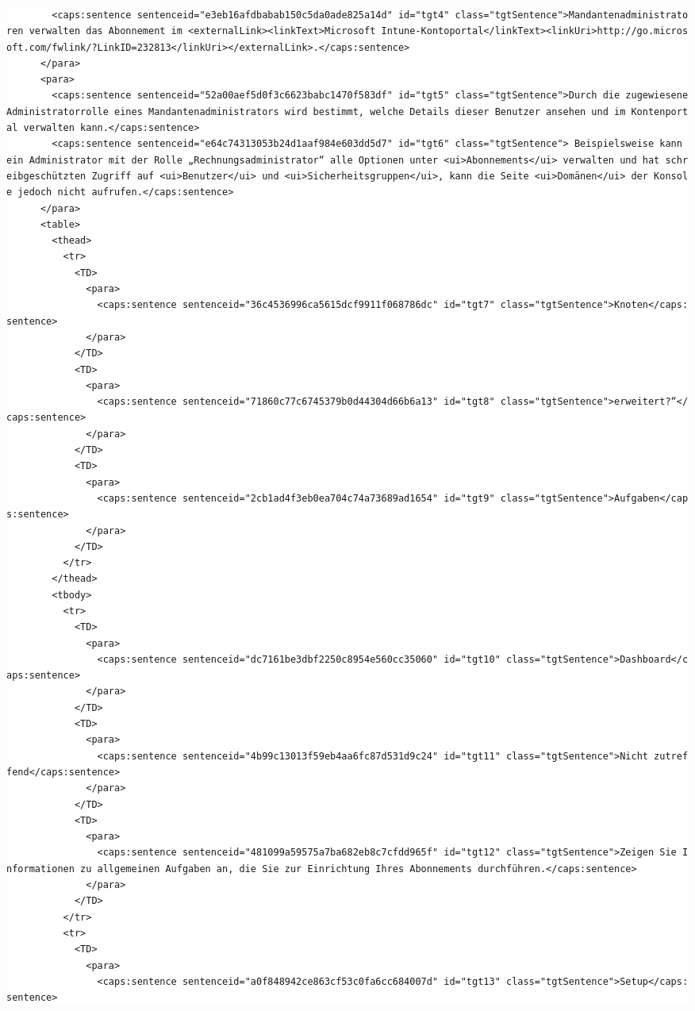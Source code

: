             <caps:sentence sentenceid="e3eb16afdbabab150c5da0ade825a14d" id="tgt4" class="tgtSentence">Mandantenadministratoren verwalten das Abonnement im <externalLink><linkText>Microsoft Intune-Kontoportal</linkText><linkUri>http://go.microsoft.com/fwlink/?LinkID=232813</linkUri></externalLink>.</caps:sentence>
          </para>
          <para>
            <caps:sentence sentenceid="52a00aef5d0f3c6623babc1470f583df" id="tgt5" class="tgtSentence">Durch die zugewiesene Administratorrolle eines Mandantenadministrators wird bestimmt, welche Details dieser Benutzer ansehen und im Kontenportal verwalten kann.</caps:sentence>
            <caps:sentence sentenceid="e64c74313053b24d1aaf984e603dd5d7" id="tgt6" class="tgtSentence"> Beispielsweise kann ein Administrator mit der Rolle „Rechnungsadministrator“ alle Optionen unter <ui>Abonnements</ui> verwalten und hat schreibgeschützten Zugriff auf <ui>Benutzer</ui> und <ui>Sicherheitsgruppen</ui>, kann die Seite <ui>Domänen</ui> der Konsole jedoch nicht aufrufen.</caps:sentence>
          </para>
          <table>
            <thead>
              <tr>
                <TD>
                  <para>
                    <caps:sentence sentenceid="36c4536996ca5615dcf9911f068786dc" id="tgt7" class="tgtSentence">Knoten</caps:sentence>
                  </para>
                </TD>
                <TD>
                  <para>
                    <caps:sentence sentenceid="71860c77c6745379b0d44304d66b6a13" id="tgt8" class="tgtSentence">erweitert?“</caps:sentence>
                  </para>
                </TD>
                <TD>
                  <para>
                    <caps:sentence sentenceid="2cb1ad4f3eb0ea704c74a73689ad1654" id="tgt9" class="tgtSentence">Aufgaben</caps:sentence>
                  </para>
                </TD>
              </tr>
            </thead>
            <tbody>
              <tr>
                <TD>
                  <para>
                    <caps:sentence sentenceid="dc7161be3dbf2250c8954e560cc35060" id="tgt10" class="tgtSentence">Dashboard</caps:sentence>
                  </para>
                </TD>
                <TD>
                  <para>
                    <caps:sentence sentenceid="4b99c13013f59eb4aa6fc87d531d9c24" id="tgt11" class="tgtSentence">Nicht zutreffend</caps:sentence>
                  </para>
                </TD>
                <TD>
                  <para>
                    <caps:sentence sentenceid="481099a59575a7ba682eb8c7cfdd965f" id="tgt12" class="tgtSentence">Zeigen Sie Informationen zu allgemeinen Aufgaben an, die Sie zur Einrichtung Ihres Abonnements durchführen.</caps:sentence>
                  </para>
                </TD>
              </tr>
              <tr>
                <TD>
                  <para>
                    <caps:sentence sentenceid="a0f848942ce863cf53c0fa6cc684007d" id="tgt13" class="tgtSentence">Setup</caps:sentence>